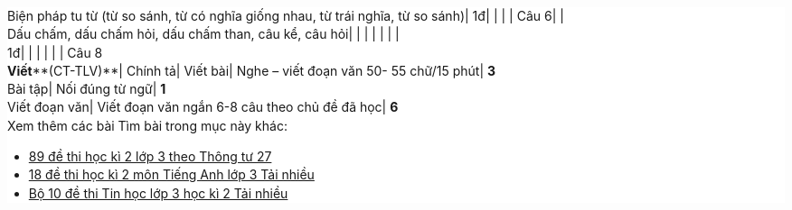 Biện pháp tu từ \(từ so sánh, từ có nghĩa giống nhau, từ trái nghĩa, từ so sánh\)| 1đ| | | | Câu 6| |   
Dấu chấm, dấu chấm hỏi, dấu chấm than, câu kể, câu hỏi| | | | | | |   
1đ| | | | | | Câu 8  
**Viết****\(CT-TLV\)**|  Chính tả| Viết bài| Nghe – viết đoạn văn 50- 55 chữ/15 phút| **3**  
Bài tập| Nối đúng từ ngữ| **1**  
Viết đoạn văn| Viết đoạn văn ngắn 6-8 câu theo chủ đề đã học| **6**  
Xem thêm các bài Tìm bài trong mục này khác:
  * [89 đề thi học kì 2 lớp 3 theo Thông tư 27](</bo-de-thi-hoc-ki-2-lop-3-nam-2017-2018-theo-thong-tu-22-6395>)
  * [18 đề thi học kì 2 môn Tiếng Anh lớp 3 Tải nhiều](</15-de-thi-hoc-ky-2-mon-tieng-anh-lop-3-co-dap-an-122272>)
  * [Bộ 10 đề thi Tin học lớp 3 học kì 2 Tải nhiều](</bo-de-thi-hoc-ki-2-lop-3-mon-tin-hoc-nam-hoc-2018-2019-169354>)

